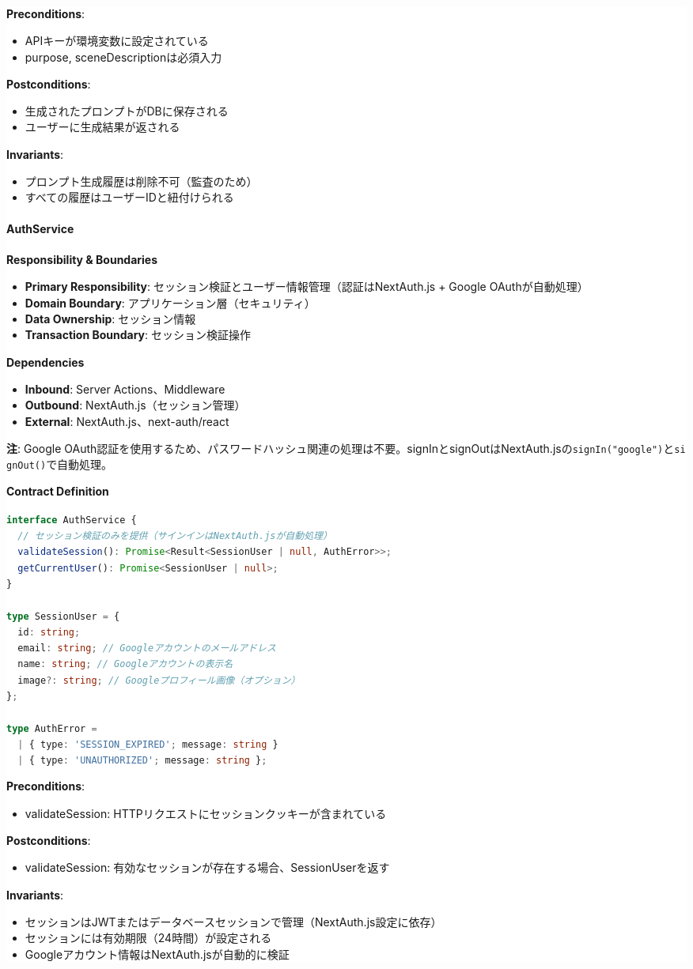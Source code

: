 **Preconditions**:
- APIキーが環境変数に設定されている
- purpose, sceneDescriptionは必須入力

**Postconditions**:
- 生成されたプロンプトがDBに保存される
- ユーザーに生成結果が返される

**Invariants**:
- プロンプト生成履歴は削除不可（監査のため）
- すべての履歴はユーザーIDと紐付けられる

#### AuthService
**Responsibility & Boundaries**
- **Primary Responsibility**: セッション検証とユーザー情報管理（認証はNextAuth.js + Google OAuthが自動処理）
- **Domain Boundary**: アプリケーション層（セキュリティ）
- **Data Ownership**: セッション情報
- **Transaction Boundary**: セッション検証操作

**Dependencies**
- **Inbound**: Server Actions、Middleware
- **Outbound**: NextAuth.js（セッション管理）
- **External**: NextAuth.js、next-auth/react

**注**: Google OAuth認証を使用するため、パスワードハッシュ関連の処理は不要。signInとsignOutはNextAuth.jsの`signIn("google")`と`signOut()`で自動処理。

**Contract Definition**

```typescript
interface AuthService {
  // セッション検証のみを提供（サインインはNextAuth.jsが自動処理）
  validateSession(): Promise<Result<SessionUser | null, AuthError>>;
  getCurrentUser(): Promise<SessionUser | null>;
}

type SessionUser = {
  id: string;
  email: string; // Googleアカウントのメールアドレス
  name: string; // Googleアカウントの表示名
  image?: string; // Googleプロフィール画像（オプション）
};

type AuthError =
  | { type: 'SESSION_EXPIRED'; message: string }
  | { type: 'UNAUTHORIZED'; message: string };
```

**Preconditions**:
- validateSession: HTTPリクエストにセッションクッキーが含まれている

**Postconditions**:
- validateSession: 有効なセッションが存在する場合、SessionUserを返す

**Invariants**:
- セッションはJWTまたはデータベースセッションで管理（NextAuth.js設定に依存）
- セッションには有効期限（24時間）が設定される
- Googleアカウント情報はNextAuth.jsが自動的に検証
